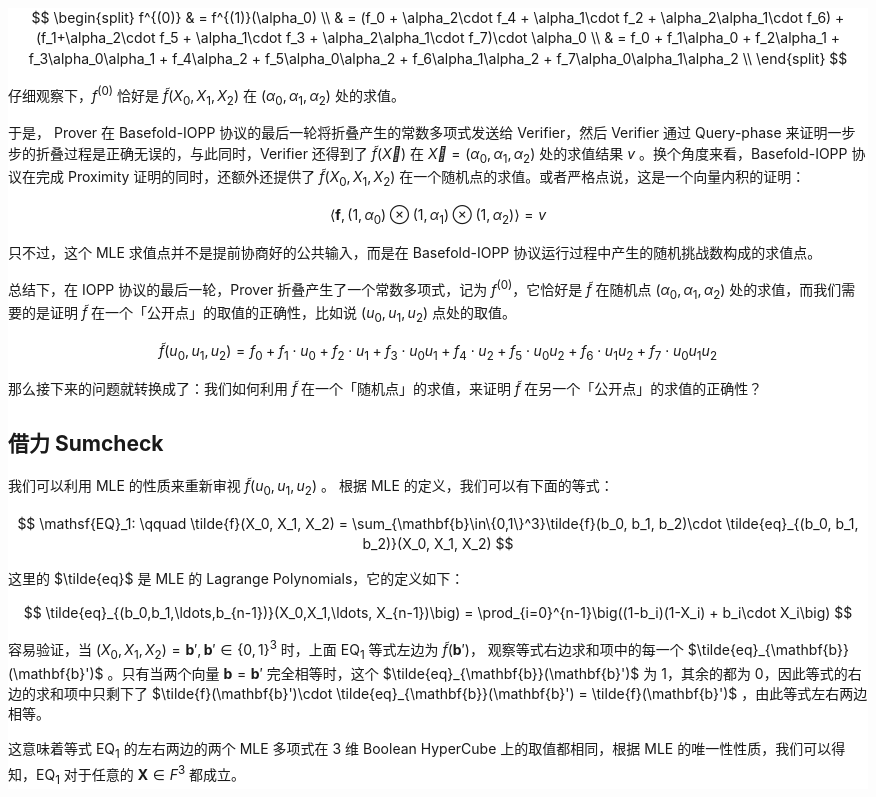 $$
\begin{split}
f^{(0)} & = f^{(1)}(\alpha_0) \\
& = (f_0 + \alpha_2\cdot f_4 + \alpha_1\cdot f_2 + \alpha_2\alpha_1\cdot f_6) + (f_1+\alpha_2\cdot f_5 + \alpha_1\cdot f_3 + \alpha_2\alpha_1\cdot f_7)\cdot \alpha_0 \\
& = f_0 + f_1\alpha_0 + f_2\alpha_1 + f_3\alpha_0\alpha_1 + f_4\alpha_2 + f_5\alpha_0\alpha_2 + f_6\alpha_1\alpha_2 + f_7\alpha_0\alpha_1\alpha_2 \\
\end{split}
$$

仔细观察下，$f^{(0)}$ 恰好是 $\tilde{f}(X_0, X_1, X_2)$ 在 $(\alpha_0, \alpha_1, \alpha_2)$ 处的求值。

于是， Prover 在 Basefold-IOPP 协议的最后一轮将折叠产生的常数多项式发送给 Verifier，然后 Verifier 通过 Query-phase 来证明一步步的折叠过程是正确无误的，与此同时，Verifier 还得到了 $\tilde{f}(\vec{X})$ 在 $\vec{X}=(\alpha_0, \alpha_1, \alpha_2)$ 处的求值结果 $v$ 。换个角度来看，Basefold-IOPP 协议在完成 Proximity 证明的同时，还额外还提供了 $\tilde{f}(X_0, X_1, X_2)$ 在一个随机点的求值。或者严格点说，这是一个向量内积的证明：

$$
\langle \mathbf{f},(1,\alpha_0)\otimes(1,\alpha_1)\otimes(1,\alpha_2) \rangle = v
$$

只不过，这个 MLE 求值点并不是提前协商好的公共输入，而是在 Basefold-IOPP 协议运行过程中产生的随机挑战数构成的求值点。


总结下，在 IOPP 协议的最后一轮，Prover 折叠产生了一个常数多项式，记为 $f^{(0)}$，它恰好是 $\tilde{f}$ 在随机点 $(\alpha_0, \alpha_1, \alpha_2)$ 处的求值，而我们需要的是证明 $\tilde{f}$ 在一个「公开点」的取值的正确性，比如说 $(u_0, u_1, u_2)$ 点处的取值。

$$
\tilde{f}(u_0, u_1, u_2) = f_0 + f_1\cdot u_0 + f_2\cdot u_1 + f_3\cdot u_0u_1 + f_4\cdot u_2 + f_5\cdot u_0u_2 + f_6\cdot u_1u_2 + f_7\cdot u_0u_1u_2
$$

那么接下来的问题就转换成了：我们如何利用 $\tilde{f}$ 在一个「随机点」的求值，来证明 $\tilde{f}$ 在另一个「公开点」的求值的正确性？

## 借力 Sumcheck

我们可以利用 MLE 的性质来重新审视 $\tilde{f}(u_0, u_1, u_2)$ 。 根据 MLE 的定义，我们可以有下面的等式：

$$
\mathsf{EQ}_1: \qquad \tilde{f}(X_0, X_1, X_2) = \sum_{\mathbf{b}\in\{0,1\}^3}\tilde{f}(b_0, b_1, b_2)\cdot \tilde{eq}_{(b_0, b_1, b_2)}(X_0, X_1, X_2)
$$

这里的 $\tilde{eq}$ 是 MLE 的 Lagrange Polynomials，它的定义如下：

$$
\tilde{eq}_{(b_0,b_1,\ldots,b_{n-1})}(X_0,X_1,\ldots, X_{n-1})\big) = \prod_{i=0}^{n-1}\big((1-b_i)(1-X_i) + b_i\cdot X_i\big)
$$

容易验证，当 $(X_0, X_1, X_2)=\mathbf{b}', \mathbf{b}'\in\{0,1\}^3$ 时，上面 $\mathsf{EQ}_1$ 等式左边为 $\tilde{f}(\mathbf{b}')$， 观察等式右边求和项中的每一个 $\tilde{eq}_{\mathbf{b}}(\mathbf{b}')$ 。只有当两个向量 $\mathbf{b}=\mathbf{b}'$ 完全相等时，这个 $\tilde{eq}_{\mathbf{b}}(\mathbf{b}')$ 为 $1$，其余的都为 $0$，因此等式的右边的求和项中只剩下了 $\tilde{f}(\mathbf{b}')\cdot \tilde{eq}_{\mathbf{b}}(\mathbf{b}') = \tilde{f}(\mathbf{b}')$ ，由此等式左右两边相等。

这意味着等式 $\mathsf{EQ}_1$ 的左右两边的两个 MLE 多项式在 3 维 Boolean HyperCube 上的取值都相同，根据 MLE 的唯一性性质，我们可以得知，$\mathsf{EQ}_1$ 对于任意的 $\mathbf{X}\in F^3$ 都成立。
